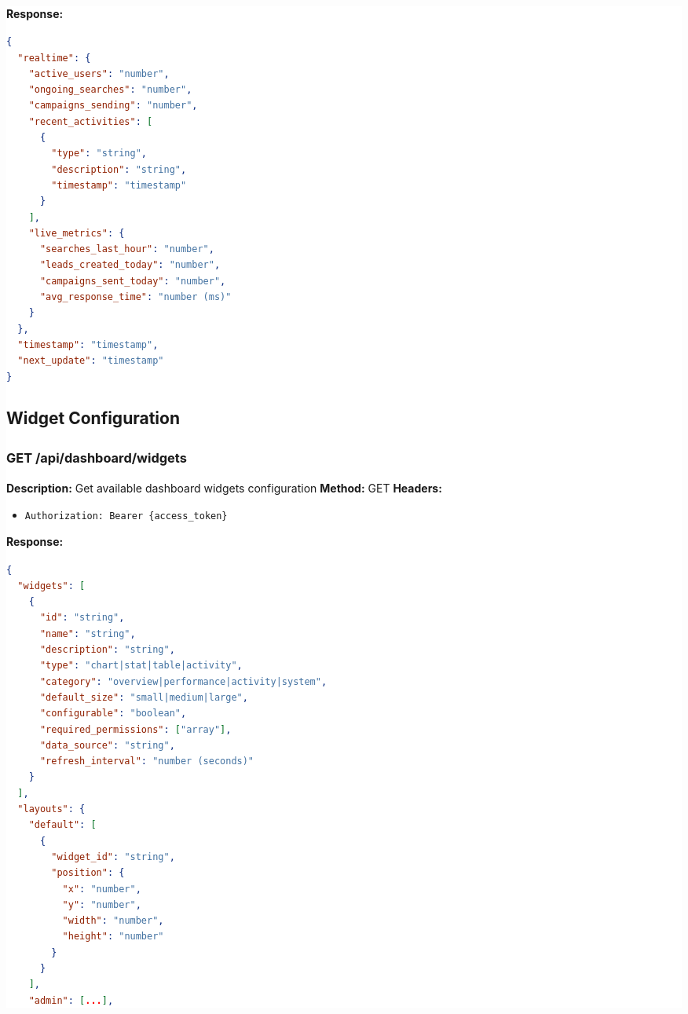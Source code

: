 **Response:**
```json
{
  "realtime": {
    "active_users": "number",
    "ongoing_searches": "number",
    "campaigns_sending": "number",
    "recent_activities": [
      {
        "type": "string",
        "description": "string",
        "timestamp": "timestamp"
      }
    ],
    "live_metrics": {
      "searches_last_hour": "number",
      "leads_created_today": "number",
      "campaigns_sent_today": "number",
      "avg_response_time": "number (ms)"
    }
  },
  "timestamp": "timestamp",
  "next_update": "timestamp"
}
```

## Widget Configuration

### GET /api/dashboard/widgets
**Description:** Get available dashboard widgets configuration
**Method:** GET
**Headers:**
- `Authorization: Bearer {access_token}`

**Response:**
```json
{
  "widgets": [
    {
      "id": "string",
      "name": "string",
      "description": "string",
      "type": "chart|stat|table|activity",
      "category": "overview|performance|activity|system",
      "default_size": "small|medium|large",
      "configurable": "boolean",
      "required_permissions": ["array"],
      "data_source": "string",
      "refresh_interval": "number (seconds)"
    }
  ],
  "layouts": {
    "default": [
      {
        "widget_id": "string",
        "position": {
          "x": "number",
          "y": "number",
          "width": "number",
          "height": "number"
        }
      }
    ],
    "admin": [...],
```